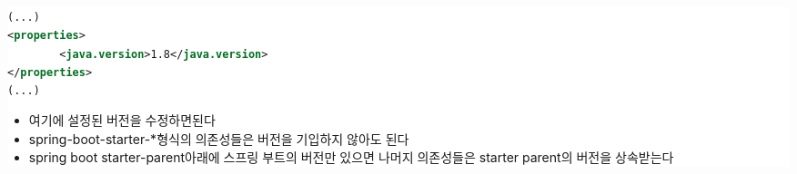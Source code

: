 ```xml
(...)
<properties>
		<java.version>1.8</java.version>
</properties>
(...)
```
* 여기에 설정된 버전을 수정하면된다
* spring-boot-starter-*형식의 의존성들은 버전을 기입하지 않아도 된다
* spring boot starter-parent아래에 스프링 부트의 버전만 있으면 나머지 의존성들은 starter parent의 버전을 상속받는다 